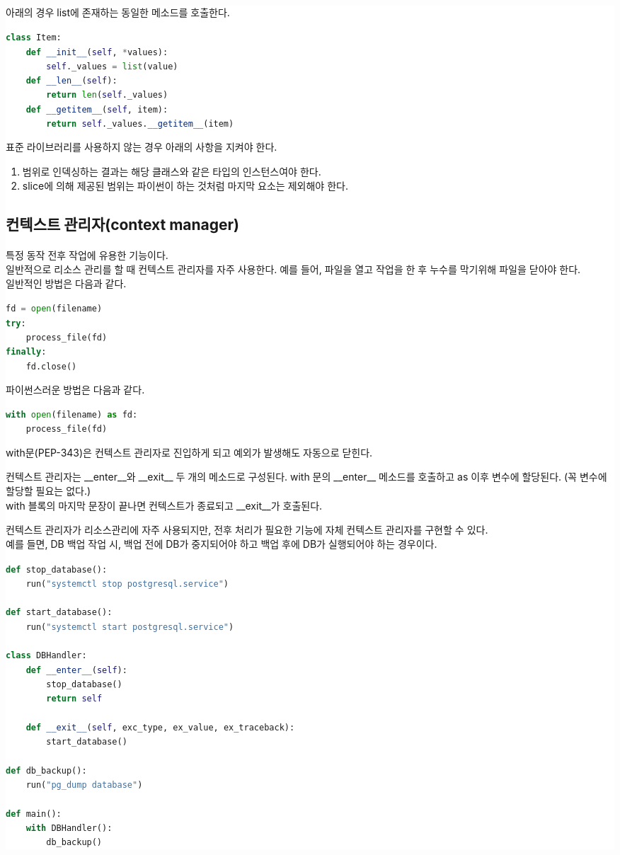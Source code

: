 아래의 경우 list에 존재하는 동일한 메소드를 호출한다.
```python
class Item:
    def __init__(self, *values):
        self._values = list(value)
    def __len__(self):
        return len(self._values)
    def __getitem__(self, item):
        return self._values.__getitem__(item)
```
표준 라이브러리를 사용하지 않는 경우 아래의 사항을 지켜야 한다.
1. 범위로 인덱싱하는 결과는 해당 클래스와 같은 타입의 인스턴스여야 한다.
2. slice에 의해 제공된 범위는 파이썬이 하는 것처럼 마지막 요소는 제외해야 한다.

## 컨텍스트 관리자(context manager)
특정 동작 전후 작업에 유용한 기능이다.  
일반적으로 리소스 관리를 할 때 컨텍스트 관리자를 자주 사용한다. 예를 들어, 파일을 열고 작업을 한 후 누수를 막기위해 파일을 닫아야 한다.  
일반적인 방법은 다음과 같다.
```python
fd = open(filename)
try:
    process_file(fd)
finally:
    fd.close()
```
파이썬스러운 방법은 다음과 같다.
```python
with open(filename) as fd:
    process_file(fd)
```
with문(PEP-343)은 컨텍스트 관리자로 진입하게 되고 예외가 발생해도 자동으로 닫힌다.

컨텍스트 관리자는 __enter__와 \_\_exit\_\_ 두 개의 메소드로 구성된다. with 문의 \_\_enter\_\_ 메소드를 호출하고 as 이후 변수에 할당된다. (꼭 변수에 할당할 필요는 없다.)  
with 블록의 마지막 문장이 끝나면 컨텍스트가 종료되고 __exit__가 호출된다.  

컨텍스트 관리자가 리소스관리에 자주 사용되지만, 전후 처리가 필요한 기능에 자체 컨텍스트 관리자를 구현할 수 있다.  
예를 들면, DB 백업 작업 시, 백업 전에 DB가 중지되어야 하고 백업 후에 DB가 실행되어야 하는 경우이다.
```python
def stop_database():
    run("systemctl stop postgresql.service")

def start_database():
    run("systemctl start postgresql.service")

class DBHandler:
    def __enter__(self):
        stop_database()
        return self

    def __exit__(self, exc_type, ex_value, ex_traceback):
        start_database()

def db_backup():
    run("pg_dump database")

def main():
    with DBHandler():
        db_backup()
```
